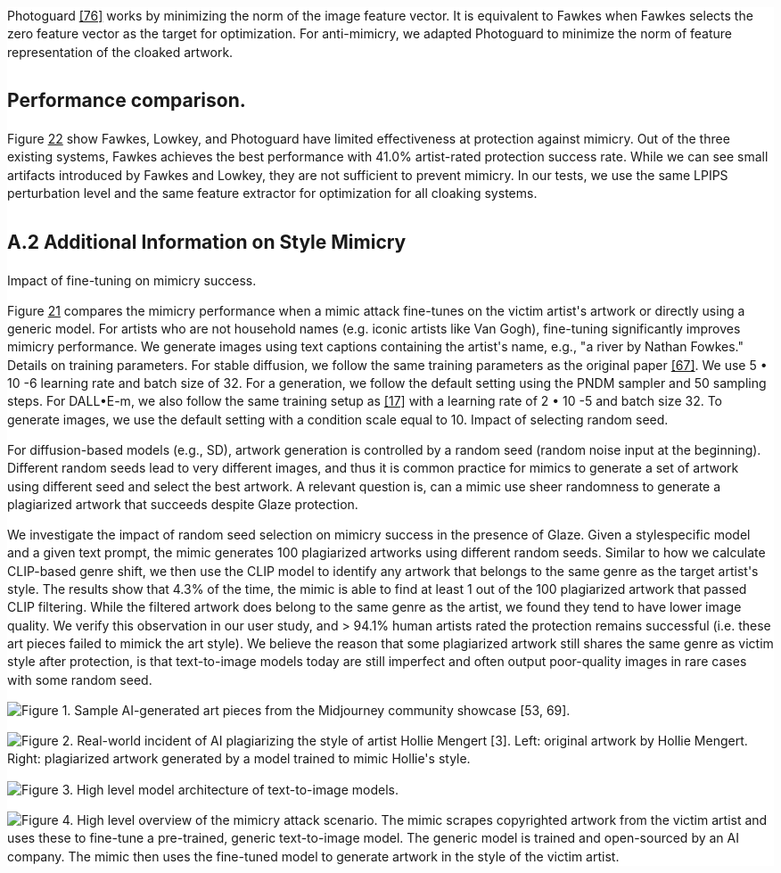 Photoguard [[76]](#b75) works by minimizing the norm of the image feature vector. It is equivalent to Fawkes when Fawkes selects the zero feature vector as the target for optimization. For anti-mimicry, we adapted Photoguard to minimize the norm of feature representation of the cloaked artwork.

## Performance comparison.

Figure [22](#fig_2) show Fawkes, Lowkey, and Photoguard have limited effectiveness at protection against mimicry. Out of the three existing systems, Fawkes achieves the best performance with 41.0% artist-rated protection success rate. While we can see small artifacts introduced by Fawkes and Lowkey, they are not sufficient to prevent mimicry. In our tests, we use the same LPIPS perturbation level and the same feature extractor for optimization for all cloaking systems.

## A.2 Additional Information on Style Mimicry

Impact of fine-tuning on mimicry success.

Figure [21](#fig_2) compares the mimicry performance when a mimic attack fine-tunes on the victim artist's artwork or directly using a generic model. For artists who are not household names (e.g. iconic artists like Van Gogh), fine-tuning significantly improves mimicry performance. We generate images using text captions containing the artist's name, e.g., "a river by Nathan Fowkes." Details on training parameters. For stable diffusion, we follow the same training parameters as the original paper [[67]](#b66). We use 5 • 10 -6 learning rate and batch size of 32. For a generation, we follow the default setting using the PNDM sampler and 50 sampling steps. For DALL•E-m, we also follow the same training setup as [[17]](#b16) with a learning rate of 2 • 10 -5 and batch size 32. To generate images, we use the default setting with a condition scale equal to 10. Impact of selecting random seed.

For diffusion-based models (e.g., SD), artwork generation is controlled by a random seed (random noise input at the beginning). Different random seeds lead to very different images, and thus it is common practice for mimics to generate a set of artwork using different seed and select the best artwork. A relevant question is, can a mimic use sheer randomness to generate a plagiarized artwork that succeeds despite Glaze protection.

We investigate the impact of random seed selection on mimicry success in the presence of Glaze. Given a stylespecific model and a given text prompt, the mimic generates 100 plagiarized artworks using different random seeds. Similar to how we calculate CLIP-based genre shift, we then use the CLIP model to identify any artwork that belongs to the same genre as the target artist's style. The results show that 4.3% of the time, the mimic is able to find at least 1 out of the 100 plagiarized artwork that passed CLIP filtering. While the filtered artwork does belong to the same genre as the artist, we found they tend to have lower image quality. We verify this observation in our user study, and > 94.1% human artists rated the protection remains successful (i.e. these art pieces failed to mimick the art style). We believe the reason that some plagiarized artwork still shares the same genre as victim style after protection, is that text-to-image models today are still imperfect and often output poor-quality images in rare cases with some random seed.

![Figure 1. Sample AI-generated art pieces from the Midjourney community showcase [53, 69].]()

![Figure 2. Real-world incident of AI plagiarizing the style of artist Hollie Mengert [3]. Left: original artwork by Hollie Mengert. Right: plagiarized artwork generated by a model trained to mimic Hollie's style.]()

![Figure 3. High level model architecture of text-to-image models.]()

![Figure 4. High level overview of the mimicry attack scenario. The mimic scrapes copyrighted artwork from the victim artist and uses these to fine-tune a pre-trained, generic text-to-image model. The generic model is trained and open-sourced by an AI company. The mimic then uses the fine-tuned model to generate artwork in the style of the victim artist.]()
